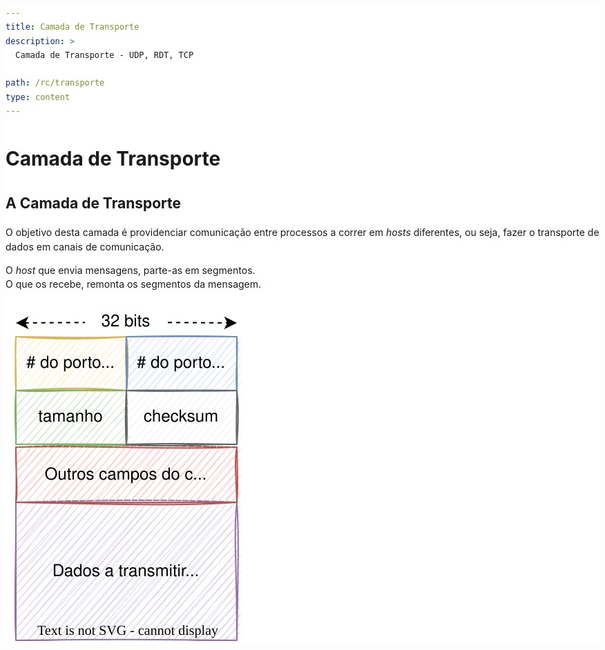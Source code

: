 ```yaml
---
title: Camada de Transporte
description: >
  Camada de Transporte - UDP, RDT, TCP

path: /rc/transporte
type: content
---
```


# Camada de Transporte

```toc

```

## A Camada de Transporte

O objetivo desta camada é providenciar comunicação entre processos a correr em _hosts_ diferentes,
ou seja, fazer o transporte de dados em canais de comunicação.

O _host_ que envia mensagens, parte-as em segmentos.  
O que os recebe, remonta os segmentos da mensagem.

![Divisão de um Segmento](./assets/0003-segment.svg#dark=3 'Divisão de um Segmento')
